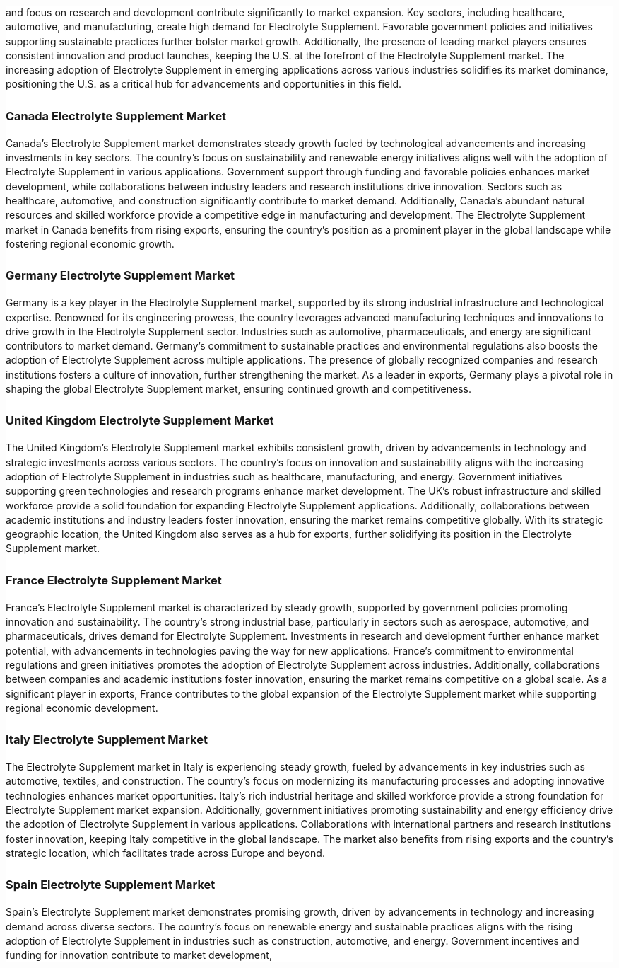and focus on research and development contribute significantly to market expansion. Key sectors, including healthcare, automotive, and manufacturing, create high demand for Electrolyte Supplement. Favorable government policies and initiatives supporting sustainable practices further bolster market growth. Additionally, the presence of leading market players ensures consistent innovation and product launches, keeping the U.S. at the forefront of the Electrolyte Supplement market. The increasing adoption of Electrolyte Supplement in emerging applications across various industries solidifies its market dominance, positioning the U.S. as a critical hub for advancements and opportunities in this field.</p><h3>Canada Electrolyte Supplement Market</h3><p>Canada&rsquo;s Electrolyte Supplement market demonstrates steady growth fueled by technological advancements and increasing investments in key sectors. The country&rsquo;s focus on sustainability and renewable energy initiatives aligns well with the adoption of Electrolyte Supplement in various applications. Government support through funding and favorable policies enhances market development, while collaborations between industry leaders and research institutions drive innovation. Sectors such as healthcare, automotive, and construction significantly contribute to market demand. Additionally, Canada&rsquo;s abundant natural resources and skilled workforce provide a competitive edge in manufacturing and development. The Electrolyte Supplement market in Canada benefits from rising exports, ensuring the country&rsquo;s position as a prominent player in the global landscape while fostering regional economic growth.</p><h3>Germany Electrolyte Supplement Market</h3><p>Germany is a key player in the Electrolyte Supplement market, supported by its strong industrial infrastructure and technological expertise. Renowned for its engineering prowess, the country leverages advanced manufacturing techniques and innovations to drive growth in the Electrolyte Supplement sector. Industries such as automotive, pharmaceuticals, and energy are significant contributors to market demand. Germany&rsquo;s commitment to sustainable practices and environmental regulations also boosts the adoption of Electrolyte Supplement across multiple applications. The presence of globally recognized companies and research institutions fosters a culture of innovation, further strengthening the market. As a leader in exports, Germany plays a pivotal role in shaping the global Electrolyte Supplement market, ensuring continued growth and competitiveness.</p><h3>United Kingdom Electrolyte Supplement Market</h3><p>The United Kingdom&rsquo;s Electrolyte Supplement market exhibits consistent growth, driven by advancements in technology and strategic investments across various sectors. The country&rsquo;s focus on innovation and sustainability aligns with the increasing adoption of Electrolyte Supplement in industries such as healthcare, manufacturing, and energy. Government initiatives supporting green technologies and research programs enhance market development. The UK&rsquo;s robust infrastructure and skilled workforce provide a solid foundation for expanding Electrolyte Supplement applications. Additionally, collaborations between academic institutions and industry leaders foster innovation, ensuring the market remains competitive globally. With its strategic geographic location, the United Kingdom also serves as a hub for exports, further solidifying its position in the Electrolyte Supplement market.</p><h3>France Electrolyte Supplement Market</h3><p>France&rsquo;s Electrolyte Supplement market is characterized by steady growth, supported by government policies promoting innovation and sustainability. The country&rsquo;s strong industrial base, particularly in sectors such as aerospace, automotive, and pharmaceuticals, drives demand for Electrolyte Supplement. Investments in research and development further enhance market potential, with advancements in technologies paving the way for new applications. France&rsquo;s commitment to environmental regulations and green initiatives promotes the adoption of Electrolyte Supplement across industries. Additionally, collaborations between companies and academic institutions foster innovation, ensuring the market remains competitive on a global scale. As a significant player in exports, France contributes to the global expansion of the Electrolyte Supplement market while supporting regional economic development.</p><h3>Italy Electrolyte Supplement Market</h3><p>The Electrolyte Supplement market in Italy is experiencing steady growth, fueled by advancements in key industries such as automotive, textiles, and construction. The country&rsquo;s focus on modernizing its manufacturing processes and adopting innovative technologies enhances market opportunities. Italy&rsquo;s rich industrial heritage and skilled workforce provide a strong foundation for Electrolyte Supplement market expansion. Additionally, government initiatives promoting sustainability and energy efficiency drive the adoption of Electrolyte Supplement in various applications. Collaborations with international partners and research institutions foster innovation, keeping Italy competitive in the global landscape. The market also benefits from rising exports and the country&rsquo;s strategic location, which facilitates trade across Europe and beyond.</p><h3>Spain Electrolyte Supplement Market</h3><p>Spain&rsquo;s Electrolyte Supplement market demonstrates promising growth, driven by advancements in technology and increasing demand across diverse sectors. The country&rsquo;s focus on renewable energy and sustainable practices aligns with the rising adoption of Electrolyte Supplement in industries such as construction, automotive, and energy. Government incentives and funding for innovation contribute to market development,